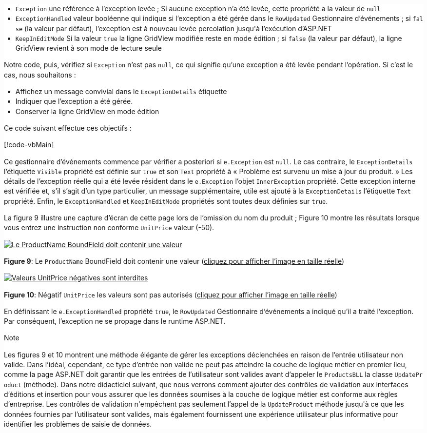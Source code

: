 - `Exception` une référence à l’exception levée ; Si aucune exception n’a été levée, cette propriété a la valeur de `null`
- `ExceptionHandled` valeur booléenne qui indique si l’exception a été gérée dans le `RowUpdated` Gestionnaire d’événements ; si `false` (la valeur par défaut), l’exception est à nouveau levée percolation jusqu'à l’exécution d’ASP.NET
- `KeepInEditMode` Si la valeur `true` la ligne GridView modifiée reste en mode édition ; si `false` (la valeur par défaut), la ligne GridView revient à son mode de lecture seule

Notre code, puis, vérifiez si `Exception` n’est pas `null`, ce qui signifie qu’une exception a été levée pendant l’opération. Si c’est le cas, nous souhaitons :

- Affichez un message convivial dans le `ExceptionDetails` étiquette
- Indiquer que l’exception a été gérée.
- Conserver la ligne GridView en mode édition

Ce code suivant effectue ces objectifs :


[!code-vb[Main](handling-bll-and-dal-level-exceptions-in-an-asp-net-page-vb/samples/sample5.vb)]

Ce gestionnaire d’événements commence par vérifier a posteriori si `e.Exception` est `null`. Le cas contraire, le `ExceptionDetails` l’étiquette `Visible` propriété est définie sur `true` et son `Text` propriété à « Problème est survenu un mise à jour du produit. » Les détails de l’exception réelle qui a été levée résident dans le `e.Exception` l’objet `InnerException` propriété. Cette exception interne est vérifiée et, s’il s’agit d’un type particulier, un message supplémentaire, utile est ajouté à la `ExceptionDetails` l’étiquette `Text` propriété. Enfin, le `ExceptionHandled` et `KeepInEditMode` propriétés sont toutes deux définies sur `true`.

La figure 9 illustre une capture d’écran de cette page lors de l’omission du nom du produit ; Figure 10 montre les résultats lorsque vous entrez une instruction non conforme `UnitPrice` valeur (-50).


[![Le ProductName BoundField doit contenir une valeur](handling-bll-and-dal-level-exceptions-in-an-asp-net-page-vb/_static/image24.png)](handling-bll-and-dal-level-exceptions-in-an-asp-net-page-vb/_static/image23.png)

**Figure 9**: Le `ProductName` BoundField doit contenir une valeur ([cliquez pour afficher l’image en taille réelle](handling-bll-and-dal-level-exceptions-in-an-asp-net-page-vb/_static/image25.png))


[![Valeurs UnitPrice négatives sont interdites](handling-bll-and-dal-level-exceptions-in-an-asp-net-page-vb/_static/image27.png)](handling-bll-and-dal-level-exceptions-in-an-asp-net-page-vb/_static/image26.png)

**Figure 10**: Négatif `UnitPrice` les valeurs sont pas autorisés ([cliquez pour afficher l’image en taille réelle](handling-bll-and-dal-level-exceptions-in-an-asp-net-page-vb/_static/image28.png))


En définissant le `e.ExceptionHandled` propriété `true`, le `RowUpdated` Gestionnaire d’événements a indiqué qu’il a traité l’exception. Par conséquent, l’exception ne se propage dans le runtime ASP.NET.

> [!NOTE]
> Les figures 9 et 10 montrent une méthode élégante de gérer les exceptions déclenchées en raison de l’entrée utilisateur non valide. Dans l’idéal, cependant, ce type d’entrée non valide ne peut pas atteindre la couche de logique métier en premier lieu, comme la page ASP.NET doit garantir que les entrées de l’utilisateur sont valides avant d’appeler le `ProductsBLL` la classe `UpdateProduct` (méthode). Dans notre didacticiel suivant, que nous verrons comment ajouter des contrôles de validation aux interfaces d’éditions et insertion pour vous assurer que les données soumises à la couche de logique métier est conforme aux règles d’entreprise. Les contrôles de validation n'empêchent pas seulement l’appel de la `UpdateProduct` méthode jusqu'à ce que les données fournies par l’utilisateur sont valides, mais également fournissent une expérience utilisateur plus informative pour identifier les problèmes de saisie de données.
